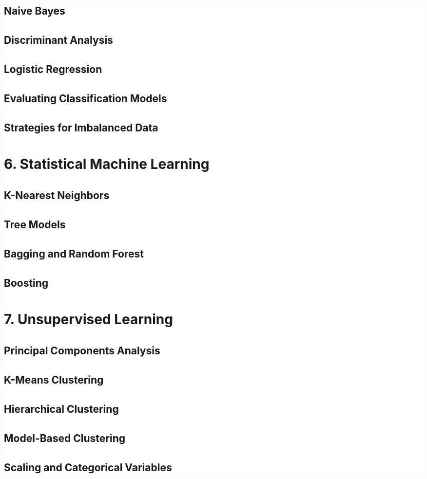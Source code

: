 ## Naive Bayes

## Discriminant Analysis

## Logistic Regression

## Evaluating Classification Models

## Strategies for Imbalanced Data

# 6. Statistical Machine Learning

## K-Nearest Neighbors

## Tree Models

## Bagging and Random Forest

## Boosting

# 7. Unsupervised Learning

## Principal Components Analysis

## K-Means Clustering

## Hierarchical Clustering

## Model-Based Clustering

## Scaling and Categorical Variables
